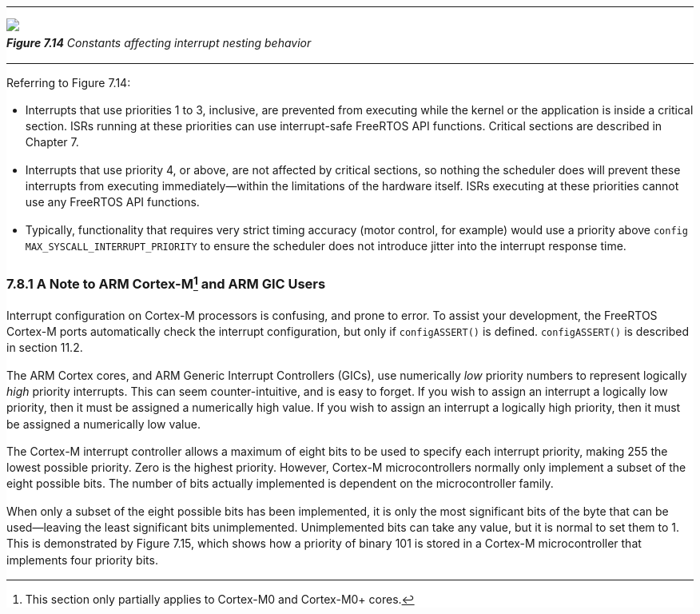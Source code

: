 
<a name="fig7.14" title="Figure 7.14 Constants affecting interrupt nesting behavior"></a>

* * *
![](image61.png)   
***Figure 7.14*** *Constants affecting interrupt nesting behavior*
* * *

Referring to Figure 7.14:

- Interrupts that use priorities 1 to 3, inclusive, are prevented from
  executing while the kernel or the application is inside a critical
  section. ISRs running at these priorities can use interrupt-safe
  FreeRTOS API functions. Critical sections are described in Chapter 7.

- Interrupts that use priority 4, or above, are not affected by
  critical sections, so nothing the scheduler does will prevent these
  interrupts from executing immediately—within the limitations of the
  hardware itself. ISRs executing at these priorities cannot use any
  FreeRTOS API functions.

- Typically, functionality that requires very strict timing accuracy
  (motor control, for example) would use a priority above
  `configMAX_SYSCALL_INTERRUPT_PRIORITY` to ensure the scheduler does
  not introduce jitter into the interrupt response time.


### 7.8.1 A Note to ARM Cortex-M[^22] and ARM GIC Users

[^22]: This section only partially applies to Cortex-M0 and Cortex-M0+ cores.

Interrupt configuration on Cortex-M processors is confusing, and prone
to error. To assist your development, the FreeRTOS Cortex-M ports
automatically check the interrupt configuration, but only if
`configASSERT()` is defined. `configASSERT()` is described in section 11.2.

The ARM Cortex cores, and ARM Generic Interrupt Controllers (GICs), use
numerically *low* priority numbers to represent logically *high*
priority interrupts. This can seem counter-intuitive, and is easy to
forget. If you wish to assign an interrupt a logically low priority,
then it must be assigned a numerically high value. If you wish to assign
an interrupt a logically high priority, then it must be assigned a
numerically low value.

The Cortex-M interrupt controller allows a maximum of eight bits to be
used to specify each interrupt priority, making 255 the lowest possible
priority. Zero is the highest priority. However, Cortex-M
microcontrollers normally only implement a subset of the eight possible
bits. The number of bits actually implemented is dependent on the
microcontroller family.

When only a subset of the eight possible bits has been implemented, it
is only the most significant bits of the byte that can be used—leaving
the least significant bits unimplemented. Unimplemented bits can take
any value, but it is normal to set them to 1. This is demonstrated by
Figure 7.15, which shows how a priority of binary 101 is stored in a
Cortex-M microcontroller that implements four priority bits.


[^12]: Deferred interrupt processing is covered in the next section of
[^13]: Historically, `portEND_SWITCHING_ISR()` was the name used in
[^14]: It is more efficient to unblock a task from an interrupt using a
[^15]: Some Semaphore API functions are actually macros, not functions.
[^16]: Counting semaphores are described in a later section of this book.
[^17]: Alternatively, a counting semaphore, or a direct to task
   [^18]: It is more efficient to count events using a direct to task
[^19]: The daemon task was originally
  [^20]: Direct to task notifications provide the most efficient method of
  [^21]: The 'Stream Buffer', provided as part of FreeRTOS+TCP